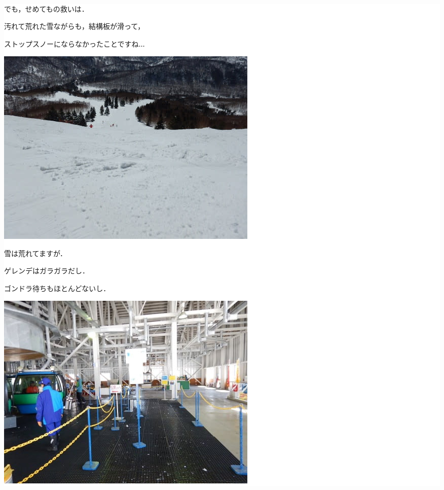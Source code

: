 でも，せめてもの救いは．


汚れて荒れた雪ながらも，結構板が滑って，


ストップスノーにならなかったことですね…




![cdc8bf4793db4e4c978aa7c17f9dc631.jpg](images/cdc8bf4793db4e4c978aa7c17f9dc631.jpg)




雪は荒れてますが．


ゲレンデはガラガラだし．


ゴンドラ待ちもほとんどないし．




![a7a8629f6d6fb3446809207926f56a1c.jpg](images/a7a8629f6d6fb3446809207926f56a1c.jpg)
